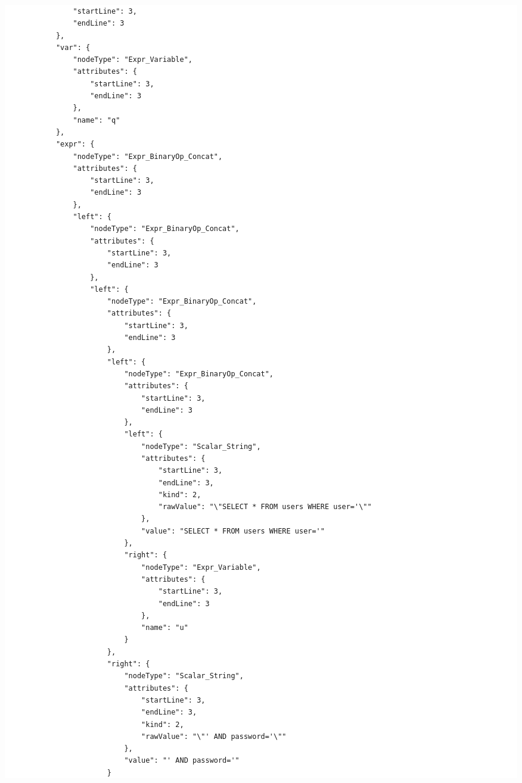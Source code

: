                     "startLine": 3,
                    "endLine": 3
                },
                "var": {
                    "nodeType": "Expr_Variable",
                    "attributes": {
                        "startLine": 3,
                        "endLine": 3
                    },
                    "name": "q"
                },
                "expr": {
                    "nodeType": "Expr_BinaryOp_Concat",
                    "attributes": {
                        "startLine": 3,
                        "endLine": 3
                    },
                    "left": {
                        "nodeType": "Expr_BinaryOp_Concat",
                        "attributes": {
                            "startLine": 3,
                            "endLine": 3
                        },
                        "left": {
                            "nodeType": "Expr_BinaryOp_Concat",
                            "attributes": {
                                "startLine": 3,
                                "endLine": 3
                            },
                            "left": {
                                "nodeType": "Expr_BinaryOp_Concat",
                                "attributes": {
                                    "startLine": 3,
                                    "endLine": 3
                                },
                                "left": {
                                    "nodeType": "Scalar_String",
                                    "attributes": {
                                        "startLine": 3,
                                        "endLine": 3,
                                        "kind": 2,
                                        "rawValue": "\"SELECT * FROM users WHERE user='\""
                                    },
                                    "value": "SELECT * FROM users WHERE user='"
                                },
                                "right": {
                                    "nodeType": "Expr_Variable",
                                    "attributes": {
                                        "startLine": 3,
                                        "endLine": 3
                                    },
                                    "name": "u"
                                }
                            },
                            "right": {
                                "nodeType": "Scalar_String",
                                "attributes": {
                                    "startLine": 3,
                                    "endLine": 3,
                                    "kind": 2,
                                    "rawValue": "\"' AND password='\""
                                },
                                "value": "' AND password='"
                            }